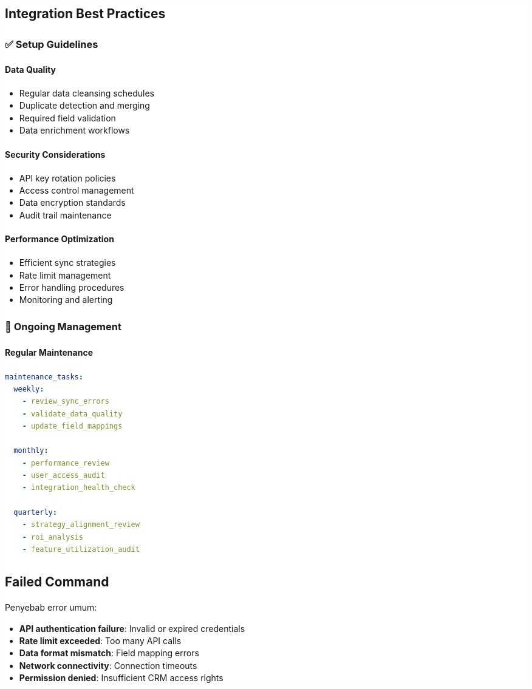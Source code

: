 ## Integration Best Practices

### ✅ **Setup Guidelines**

#### Data Quality
- Regular data cleansing schedules
- Duplicate detection and merging
- Required field validation
- Data enrichment workflows

#### Security Considerations
- API key rotation policies
- Access control management
- Data encryption standards
- Audit trail maintenance

#### Performance Optimization
- Efficient sync strategies
- Rate limit management
- Error handling procedures
- Monitoring and alerting

### 🔄 **Ongoing Management**

#### Regular Maintenance
```yaml
maintenance_tasks:
  weekly:
    - review_sync_errors
    - validate_data_quality
    - update_field_mappings
    
  monthly:
    - performance_review
    - user_access_audit
    - integration_health_check
    
  quarterly:
    - strategy_alignment_review
    - roi_analysis
    - feature_utilization_audit
```

## Failed Command

Penyebab error umum:
- **API authentication failure**: Invalid or expired credentials
- **Rate limit exceeded**: Too many API calls
- **Data format mismatch**: Field mapping errors
- **Network connectivity**: Connection timeouts
- **Permission denied**: Insufficient CRM access rights
